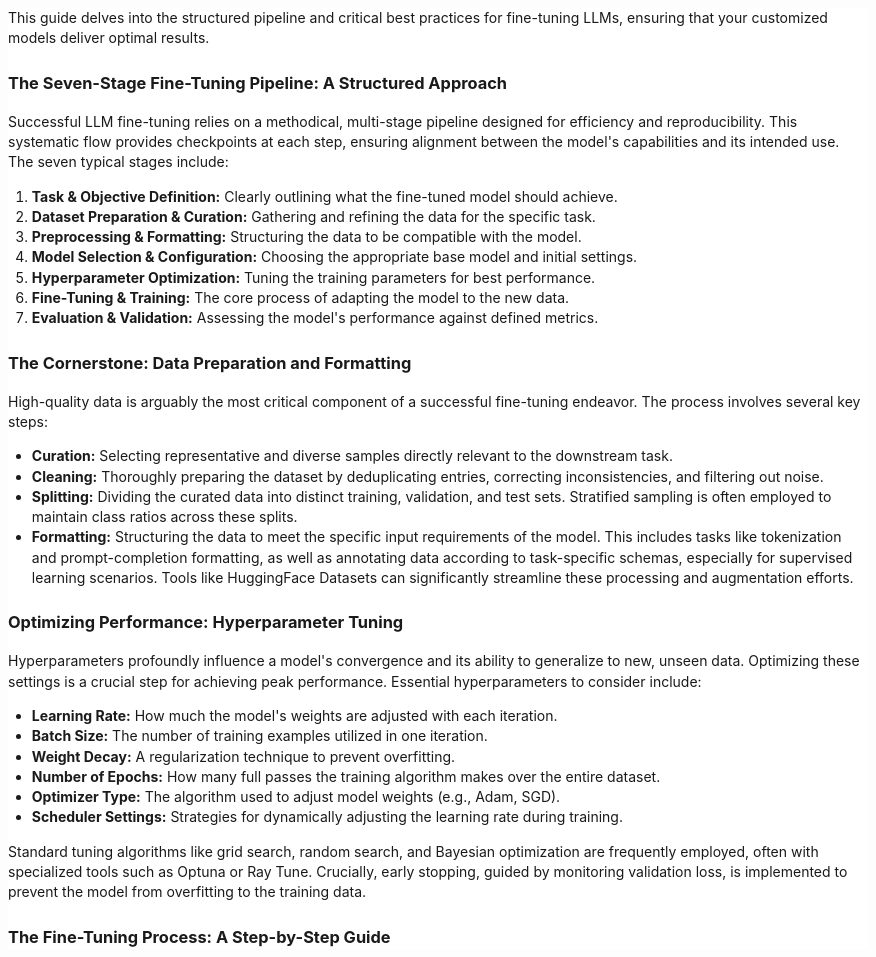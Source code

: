 This guide delves into the structured pipeline and critical best practices for fine-tuning LLMs, ensuring that your customized models deliver optimal results.

### The Seven-Stage Fine-Tuning Pipeline: A Structured Approach

Successful LLM fine-tuning relies on a methodical, multi-stage pipeline designed for efficiency and reproducibility. This systematic flow provides checkpoints at each step, ensuring alignment between the model's capabilities and its intended use. The seven typical stages include:

1.  **Task & Objective Definition:** Clearly outlining what the fine-tuned model should achieve.
2.  **Dataset Preparation & Curation:** Gathering and refining the data for the specific task.
3.  **Preprocessing & Formatting:** Structuring the data to be compatible with the model.
4.  **Model Selection & Configuration:** Choosing the appropriate base model and initial settings.
5.  **Hyperparameter Optimization:** Tuning the training parameters for best performance.
6.  **Fine-Tuning & Training:** The core process of adapting the model to the new data.
7.  **Evaluation & Validation:** Assessing the model's performance against defined metrics.

### The Cornerstone: Data Preparation and Formatting

High-quality data is arguably the most critical component of a successful fine-tuning endeavor. The process involves several key steps:

*   **Curation:** Selecting representative and diverse samples directly relevant to the downstream task.
*   **Cleaning:** Thoroughly preparing the dataset by deduplicating entries, correcting inconsistencies, and filtering out noise.
*   **Splitting:** Dividing the curated data into distinct training, validation, and test sets. Stratified sampling is often employed to maintain class ratios across these splits.
*   **Formatting:** Structuring the data to meet the specific input requirements of the model. This includes tasks like tokenization and prompt-completion formatting, as well as annotating data according to task-specific schemas, especially for supervised learning scenarios. Tools like HuggingFace Datasets can significantly streamline these processing and augmentation efforts.

### Optimizing Performance: Hyperparameter Tuning

Hyperparameters profoundly influence a model's convergence and its ability to generalize to new, unseen data. Optimizing these settings is a crucial step for achieving peak performance. Essential hyperparameters to consider include:

*   **Learning Rate:** How much the model's weights are adjusted with each iteration.
*   **Batch Size:** The number of training examples utilized in one iteration.
*   **Weight Decay:** A regularization technique to prevent overfitting.
*   **Number of Epochs:** How many full passes the training algorithm makes over the entire dataset.
*   **Optimizer Type:** The algorithm used to adjust model weights (e.g., Adam, SGD).
*   **Scheduler Settings:** Strategies for dynamically adjusting the learning rate during training.

Standard tuning algorithms like grid search, random search, and Bayesian optimization are frequently employed, often with specialized tools such as Optuna or Ray Tune. Crucially, early stopping, guided by monitoring validation loss, is implemented to prevent the model from overfitting to the training data.

### The Fine-Tuning Process: A Step-by-Step Guide
